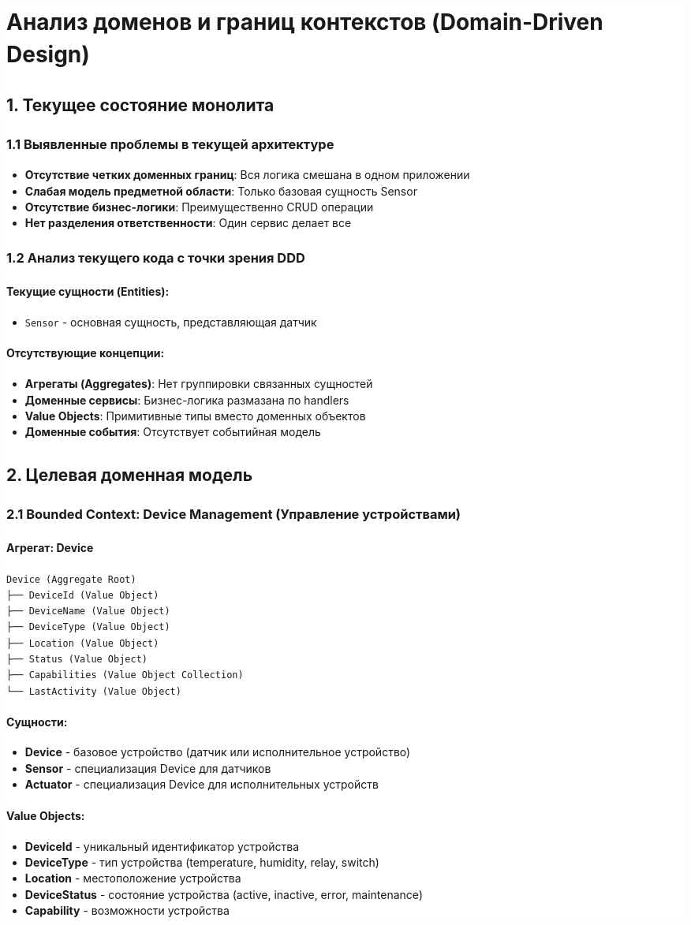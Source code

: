# Анализ доменов и границ контекстов (Domain-Driven Design)

## 1. Текущее состояние монолита

### 1.1 Выявленные проблемы в текущей архитектуре
- **Отсутствие четких доменных границ**: Вся логика смешана в одном приложении
- **Слабая модель предметной области**: Только базовая сущность Sensor
- **Отсутствие бизнес-логики**: Преимущественно CRUD операции
- **Нет разделения ответственности**: Один сервис делает все

### 1.2 Анализ текущего кода с точки зрения DDD

#### Текущие сущности (Entities):
- `Sensor` - основная сущность, представляющая датчик

#### Отсутствующие концепции:
- **Агрегаты (Aggregates)**: Нет группировки связанных сущностей
- **Доменные сервисы**: Бизнес-логика размазана по handlers
- **Value Objects**: Примитивные типы вместо доменных объектов
- **Доменные события**: Отсутствует событийная модель

## 2. Целевая доменная модель

### 2.1 Bounded Context: Device Management (Управление устройствами)

#### Агрегат: Device
```
Device (Aggregate Root)
├── DeviceId (Value Object)
├── DeviceName (Value Object)  
├── DeviceType (Value Object)
├── Location (Value Object)
├── Status (Value Object)
├── Capabilities (Value Object Collection)
└── LastActivity (Value Object)
```

#### Сущности:
- **Device** - базовое устройство (датчик или исполнительное устройство)
- **Sensor** - специализация Device для датчиков
- **Actuator** - специализация Device для исполнительных устройств

#### Value Objects:
- **DeviceId** - уникальный идентификатор устройства
- **DeviceType** - тип устройства (temperature, humidity, relay, switch)
- **Location** - местоположение устройства
- **DeviceStatus** - состояние устройства (active, inactive, error, maintenance)
- **Capability** - возможности устройства
